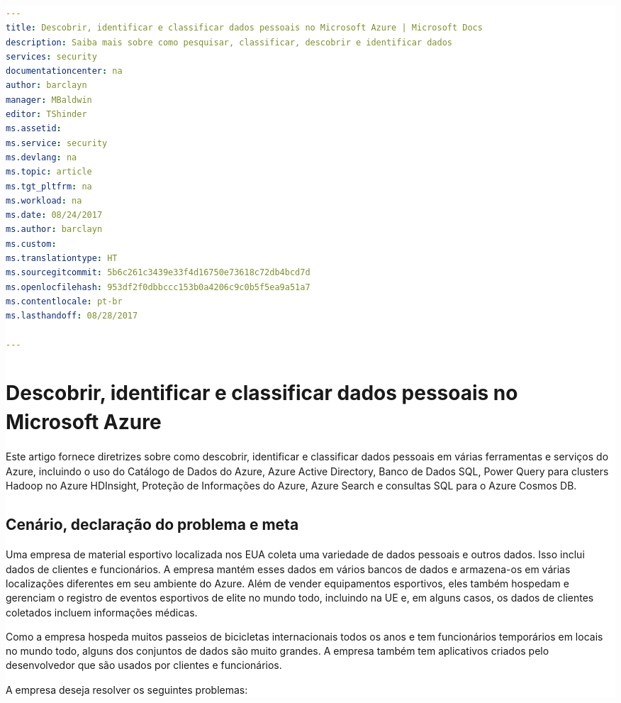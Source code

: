 ```yaml
---
title: Descobrir, identificar e classificar dados pessoais no Microsoft Azure | Microsoft Docs
description: Saiba mais sobre como pesquisar, classificar, descobrir e identificar dados
services: security
documentationcenter: na
author: barclayn
manager: MBaldwin
editor: TShinder
ms.assetid: 
ms.service: security
ms.devlang: na
ms.topic: article
ms.tgt_pltfrm: na
ms.workload: na
ms.date: 08/24/2017
ms.author: barclayn
ms.custom: 
ms.translationtype: HT
ms.sourcegitcommit: 5b6c261c3439e33f4d16750e73618c72db4bcd7d
ms.openlocfilehash: 953df2f0dbbccc153b0a4206c9c0b5f5ea9a51a7
ms.contentlocale: pt-br
ms.lasthandoff: 08/28/2017

---
```

# <a name="discover-identify-and-classify-personal-data-in-microsoft-azure"></a>Descobrir, identificar e classificar dados pessoais no Microsoft Azure

Este artigo fornece diretrizes sobre como descobrir, identificar e classificar dados pessoais em várias ferramentas e serviços do Azure, incluindo o uso do Catálogo de Dados do Azure, Azure Active Directory, Banco de Dados SQL, Power Query para clusters Hadoop no Azure HDInsight, Proteção de Informações do Azure, Azure Search e consultas SQL para o Azure Cosmos DB.

## <a name="scenario-problem-statement-and-goal"></a>Cenário, declaração do problema e meta

Uma empresa de material esportivo localizada nos EUA coleta uma variedade de dados pessoais e outros dados. Isso inclui dados de clientes e funcionários. A empresa mantém esses dados em vários bancos de dados e armazena-os em várias localizações diferentes em seu ambiente do Azure. Além de vender equipamentos esportivos, eles também hospedam e gerenciam o registro de eventos esportivos de elite no mundo todo, incluindo na UE e, em alguns casos, os dados de clientes coletados incluem informações médicas.

Como a empresa hospeda muitos passeios de bicicletas internacionais todos os anos e tem funcionários temporários em locais no mundo todo, alguns dos conjuntos de dados são muito grandes. A empresa também tem aplicativos criados pelo desenvolvedor que são usados por clientes e funcionários.

A empresa deseja resolver os seguintes problemas:
